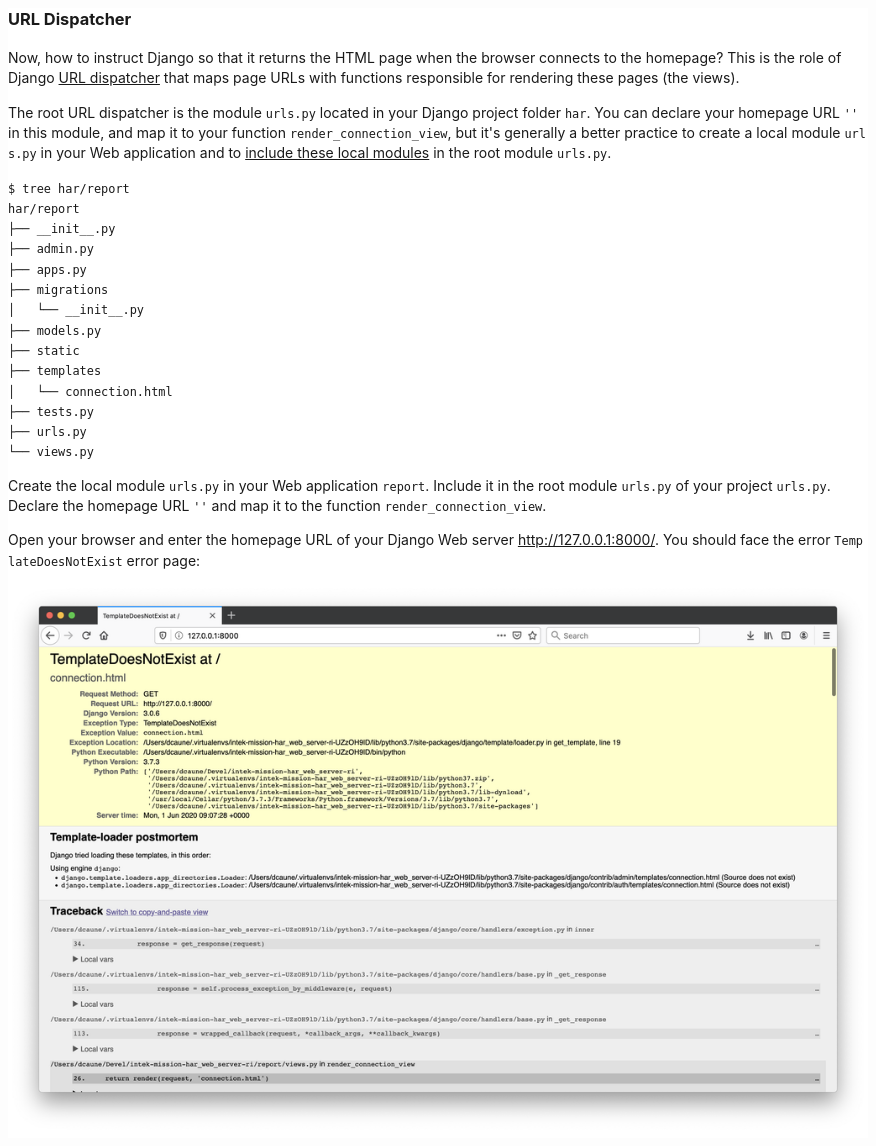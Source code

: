 ### URL Dispatcher

Now, how to instruct Django so that it returns the HTML page when the browser connects to the homepage? This is the role of Django [URL dispatcher](https://docs.djangoproject.com/en/3.0/topics/http/urls/) that maps page URLs with functions responsible for rendering these pages (the views).

The root URL dispatcher is the module `urls.py` located in your Django project folder `har`. You can declare your homepage URL `''` in this module, and map it to your function `render_connection_view`, but it's generally a better practice to create a local module `urls.py` in your Web application and to [include these local modules](https://docs.djangoproject.com/en/3.0/ref/urls/#include) in the root module `urls.py`.

```
$ tree har/report
har/report
├── __init__.py
├── admin.py
├── apps.py
├── migrations
│   └── __init__.py
├── models.py
├── static
├── templates
│   └── connection.html
├── tests.py
├── urls.py
└── views.py
```

Create the local module `urls.py` in your Web application `report`. Include it in the root module `urls.py` of your project `urls.py`. Declare the homepage URL `''` and map it to the function `render_connection_view`.

Open your browser and enter the homepage URL of your Django Web server http://127.0.0.1:8000/. You should face the error `TemplateDoesNotExist` error page:

![Django Template does not Exists](django_template_does_not_exist_error.png)

